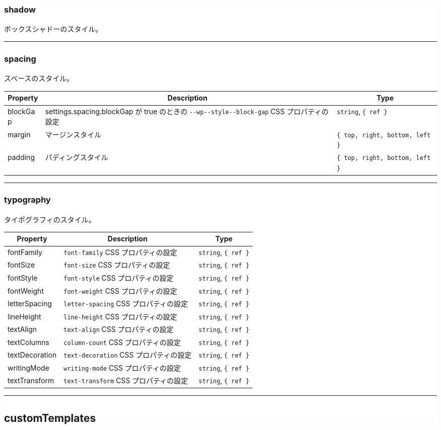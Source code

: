 
### shadow


ボックスシャドーのスタイル。

---

### spacing


スペースのスタイル。


| Property | Description | Type |
| -------- | ----------- | ---- |
| blockGap | settings.spacing.blockGap が true のときの `--wp--style--block-gap` CSS プロパティの設定 | `string`, `{ ref }` |
| margin | マージンスタイル | `{ top, right, bottom, left }` |
| padding | パディングスタイル | `{ top, right, bottom, left }` |

---

### typography


タイポグラフィのスタイル。

| Property | Description | Type |
| -------- | ----------- | ---- |
| fontFamily | `font-family` CSS プロパティの設定 | `string`, `{ ref }` |
| fontSize | `font-size` CSS プロパティの設定 | `string`, `{ ref }` |
| fontStyle | `font-style` CSS プロパティの設定 | `string`, `{ ref }` |
| fontWeight | `font-weight` CSS プロパティの設定 | `string`, `{ ref }` |
| letterSpacing | `letter-spacing` CSS プロパティの設定 | `string`, `{ ref }` |
| lineHeight | `line-height` CSS プロパティの設定 | `string`, `{ ref }` |
| textAlign | `text-align` CSS プロパティの設定 | `string`, `{ ref }` |
| textColumns | `column-count` CSS プロパティの設定 | `string`, `{ ref }` |
| textDecoration | `text-decoration` CSS プロパティの設定 | `string`, `{ ref }` |
| writingMode | `writing-mode` CSS プロパティの設定 | `string`, `{ ref }` |
| textTransform | `text-transform` CSS プロパティの設定 | `string`, `{ ref }` |

---

## customTemplates
